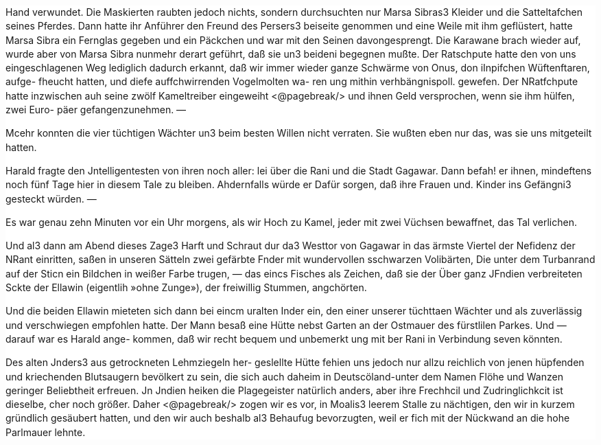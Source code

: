 Hand verwundet. Die Maskierten raubten jedoch nichts,
sondern durchsuchten nur Marsa Sibras3 Kleider und die
Satteltafchen seines Pferdes. Dann hatte ihr Anführer den
Freund des Persers3 beiseite genommen und eine Weile mit
ihm geflüstert, hatte Marsa Sibra ein Fernglas gegeben
und ein Päckchen und war mit den Seinen davongesprengt.
Die Karawane brach wieder auf, wurde aber von Marsa
Sibra nunmehr derart geführt, daß sie un3 beideni begegnen
mußte. Der Ratschpute hatte den von uns eingeschlagenen
Weg lediglich dadurch erkannt, daß wir immer wieder ganze
Schwärme von Onus, don iInpifchen Wüftenftaren, aufge-
fheucht hatten, und diefe auffchwirrenden Vogelmolten wa-
ren ung mithin verhbängnispoll. gewefen. Der NRatfchpute
hatte inzwischen auh seine zwölf Kameltreiber eingeweiht
<@pagebreak/>
und ihnen Geld versprochen, wenn sie ihm hülfen, zwei Euro-
päer gefangenzunehmen. —

Mcehr konnten die vier tüchtigen Wächter un3 beim
besten Willen nicht verraten. Sie wußten eben nur das, was
sie uns mitgeteilt hatten.

Harald fragte den Jntelligentesten von ihren noch aller:
lei über die Rani und die Stadt Gagawar. Dann befah!
er ihnen, mindeftens noch fünf Tage hier in diesem Tale zu
bleiben. Ahdernfalls würde er Dafür sorgen, daß ihre
Frauen und. Kinder ins Gefängni3 gesteckt würden. —

Es war genau zehn Minuten vor ein Uhr morgens, als
wir Hoch zu Kamel, jeder mit zwei Vüchsen bewaffnet, das
Tal verlichen.

Und al3 dann am Abend dieses Zage3 Harft und
Schraut dur da3 Westtor von Gagawar in das ärmste
Viertel der Nefidenz der NRant einritten, saßen in unseren
Sätteln zwei gefärbte Fnder mit wundervollen sschwarzen
Volibärten, Die unter dem Turbanrand auf der Sticn ein
Bildchen in weißer Farbe trugen, — das eincs Fisches als
Zeichen, daß sie der Über ganz JFndien verbreiteten Sckte der
Ellawin (eigentlih »ohne Zunge»), der freiwillig Stummen,
angchörten.

Und die beiden Ellawin mieteten sich dann bei eincm
uralten Inder ein, den einer unserer tüchttaen Wächter und
als zuverlässig und verschwiegen empfohlen hatte. Der
Mann besaß eine Hütte nebst Garten an der Ostmauer des
fürstlilen Parkes. Und — darauf war es Harald ange-
kommen, daß wir recht bequem und unbemerkt ung mit ber
Rani in Verbindung seven könnten.

Des alten Jnders3 aus getrockneten Lehmziegeln her-
geslellte Hütte fehien uns jedoch nur allzu reichlich von jenen
hüpfenden und kriechenden Blutsaugern bevölkert zu sein,
die sich auch daheim in Deutscöland-unter dem Namen Flöhe
und Wanzen geringer Beliebtheit erfreuen. Jn Jndien
heiken die Plagegeister natürlich anders, aber ihre Frechhcil
und Zudringlichkcit ist dieselbe, cher noch größer. Daher
<@pagebreak/>
zogen wir es vor, in Moalis3 leerem Stalle zu nächtigen, den
wir in kurzem gründlich gesäubert hatten, und den wir auch
beshalb al3 Behaufug bevorzugten, weil er fich mit der
Nückwand an die hohe Parlmauer lehnte.
